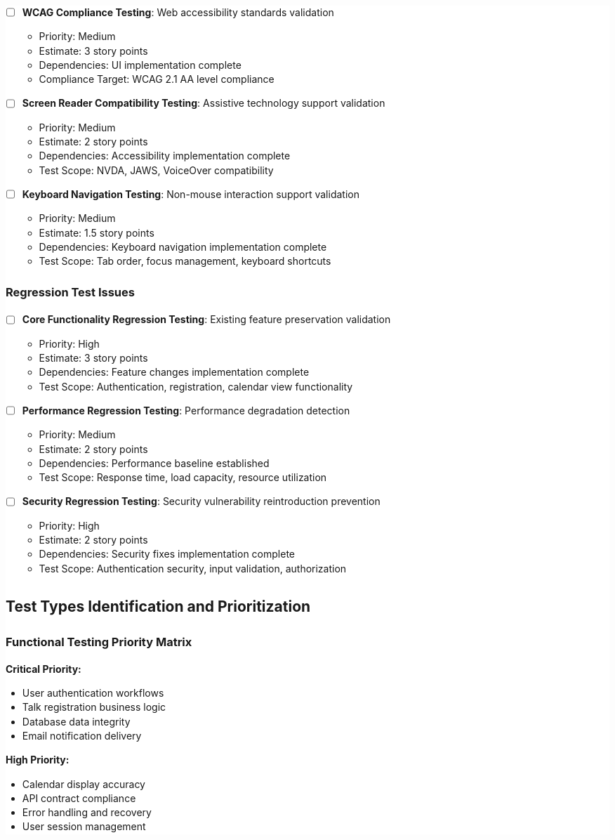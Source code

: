 - [ ] **WCAG Compliance Testing**: Web accessibility standards validation
  - Priority: Medium
  - Estimate: 3 story points
  - Dependencies: UI implementation complete
  - Compliance Target: WCAG 2.1 AA level compliance

- [ ] **Screen Reader Compatibility Testing**: Assistive technology support validation
  - Priority: Medium
  - Estimate: 2 story points
  - Dependencies: Accessibility implementation complete
  - Test Scope: NVDA, JAWS, VoiceOver compatibility

- [ ] **Keyboard Navigation Testing**: Non-mouse interaction support validation
  - Priority: Medium
  - Estimate: 1.5 story points
  - Dependencies: Keyboard navigation implementation complete
  - Test Scope: Tab order, focus management, keyboard shortcuts

### Regression Test Issues

- [ ] **Core Functionality Regression Testing**: Existing feature preservation validation
  - Priority: High
  - Estimate: 3 story points
  - Dependencies: Feature changes implementation complete
  - Test Scope: Authentication, registration, calendar view functionality

- [ ] **Performance Regression Testing**: Performance degradation detection
  - Priority: Medium
  - Estimate: 2 story points
  - Dependencies: Performance baseline established
  - Test Scope: Response time, load capacity, resource utilization

- [ ] **Security Regression Testing**: Security vulnerability reintroduction prevention
  - Priority: High
  - Estimate: 2 story points
  - Dependencies: Security fixes implementation complete
  - Test Scope: Authentication security, input validation, authorization

## Test Types Identification and Prioritization

### Functional Testing Priority Matrix

**Critical Priority:**
- User authentication workflows
- Talk registration business logic
- Database data integrity
- Email notification delivery

**High Priority:**
- Calendar display accuracy
- API contract compliance
- Error handling and recovery
- User session management
